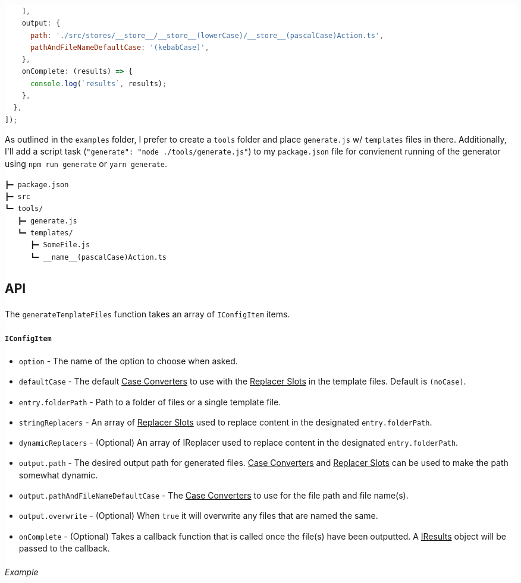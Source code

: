 ```js
    ],
    output: {
      path: './src/stores/__store__/__store__(lowerCase)/__store__(pascalCase)Action.ts',
      pathAndFileNameDefaultCase: '(kebabCase)',
    },
    onComplete: (results) => {
      console.log(`results`, results);
    },
  },
]);
```

As outlined in the `examples` folder, I prefer to create a `tools` folder and place `generate.js` w/ `templates` files in there. Additionally, I'll add a script task (`"generate": "node ./tools/generate.js"`) to my `package.json` file for convienent running of the generator using `npm run generate` or `yarn generate`.

```
┣━ package.json
┣━ src
┗━ tools/
   ┣━ generate.js
   ┗━ templates/
      ┣━ SomeFile.js
      ┗━ __name__(pascalCase)Action.ts
```

## API

The `generateTemplateFiles` function takes an array of `IConfigItem` items.

#### `IConfigItem`

- `option` - The name of the option to choose when asked.
- `defaultCase` - The default [Case Converters](#case-converters) to use with the [Replacer Slots](#replacer-slots-or-ireplacerslotquestion) in the template files. Default is `(noCase)`.
- `entry.folderPath` - Path to a folder of files or a single template file.

- `stringReplacers` - An array of [Replacer Slots](#replacer-slots-or-ireplacerslotquestion) used to replace content in the designated `entry.folderPath`.
- `dynamicReplacers` - (Optional) An array of IReplacer used to replace content in the designated `entry.folderPath`.
- `output.path` - The desired output path for generated files. [Case Converters](#case-converters) and [Replacer Slots](#replacer-slots-or-ireplacerslotquestion) can be used to make the path somewhat dynamic.
- `output.pathAndFileNameDefaultCase` - The [Case Converters](#case-converters) to use for the file path and file name(s).
- `output.overwrite` - (Optional) When `true` it will overwrite any files that are named the same.
- `onComplete` - (Optional) Takes a callback function that is called once the file(s) have been outputted. A [IResults](#iresults) object will be passed to the callback.

###### Example
